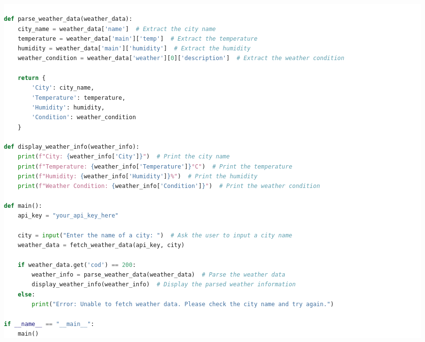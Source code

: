 ```python

def parse_weather_data(weather_data):
    city_name = weather_data['name']  # Extract the city name
    temperature = weather_data['main']['temp']  # Extract the temperature
    humidity = weather_data['main']['humidity']  # Extract the humidity
    weather_condition = weather_data['weather'][0]['description']  # Extract the weather condition

    return {
        'City': city_name,
        'Temperature': temperature,
        'Humidity': humidity,
        'Condition': weather_condition
    }

def display_weather_info(weather_info):
    print(f"City: {weather_info['City']}")  # Print the city name
    print(f"Temperature: {weather_info['Temperature']}°C")  # Print the temperature
    print(f"Humidity: {weather_info['Humidity']}%")  # Print the humidity
    print(f"Weather Condition: {weather_info['Condition']}")  # Print the weather condition

def main():
    api_key = "your_api_key_here"

    city = input("Enter the name of a city: ")  # Ask the user to input a city name
    weather_data = fetch_weather_data(api_key, city)

    if weather_data.get('cod') == 200:
        weather_info = parse_weather_data(weather_data)  # Parse the weather data
        display_weather_info(weather_info)  # Display the parsed weather information
    else:
        print("Error: Unable to fetch weather data. Please check the city name and try again.")

if __name__ == "__main__":
    main()
```